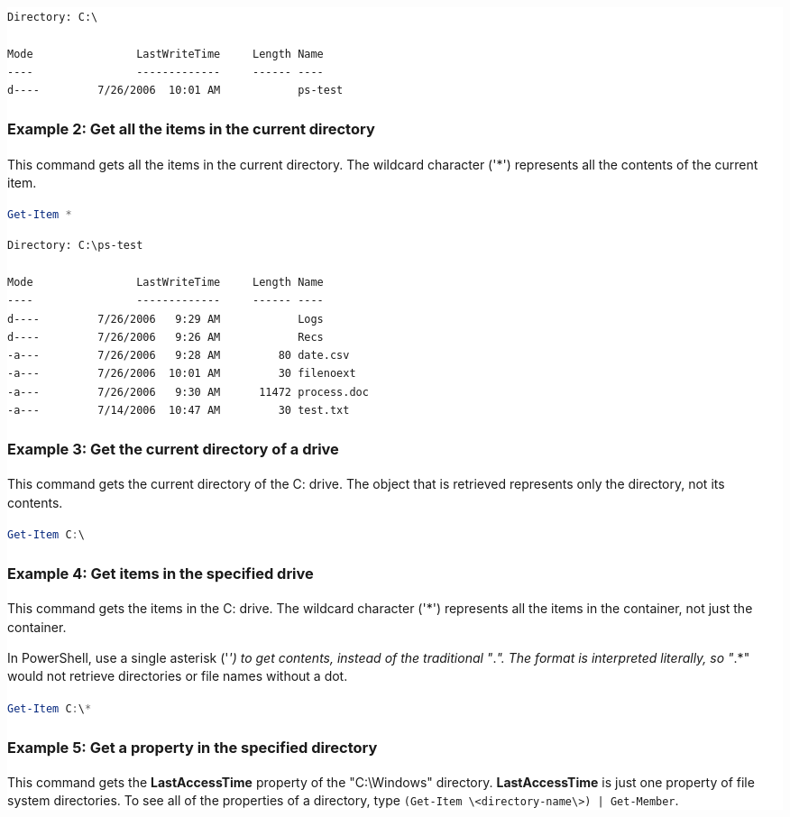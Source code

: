 ```output
Directory: C:\

Mode                LastWriteTime     Length Name
----                -------------     ------ ----
d----         7/26/2006  10:01 AM            ps-test
```

### Example 2: Get all the items in the current directory

This command gets all the items in the current directory.
The wildcard character ('*') represents all the contents of the current item.

```powershell
Get-Item *
```

```output
Directory: C:\ps-test

Mode                LastWriteTime     Length Name
----                -------------     ------ ----
d----         7/26/2006   9:29 AM            Logs
d----         7/26/2006   9:26 AM            Recs
-a---         7/26/2006   9:28 AM         80 date.csv
-a---         7/26/2006  10:01 AM         30 filenoext
-a---         7/26/2006   9:30 AM      11472 process.doc
-a---         7/14/2006  10:47 AM         30 test.txt
```

### Example 3: Get the current directory of a drive

This command gets the current directory of the C: drive.
The object that is retrieved represents only the directory, not its contents.

```powershell
Get-Item C:\
```

### Example 4: Get items in the specified drive

This command gets the items in the C: drive.
The wildcard character ('*') represents all the items in the container, not just the container.

In PowerShell, use a single asterisk ('*') to get contents, instead of the traditional "*.*".
The format is interpreted literally, so "*.*" would not retrieve directories or file names without a dot.

```powershell
Get-Item C:\*
```

### Example 5: Get a property in the specified directory

This command gets the **LastAccessTime** property of the "C:\Windows" directory.
**LastAccessTime** is just one property of file system directories.
To see all of the properties of a directory, type `(Get-Item \<directory-name\>) | Get-Member`.
